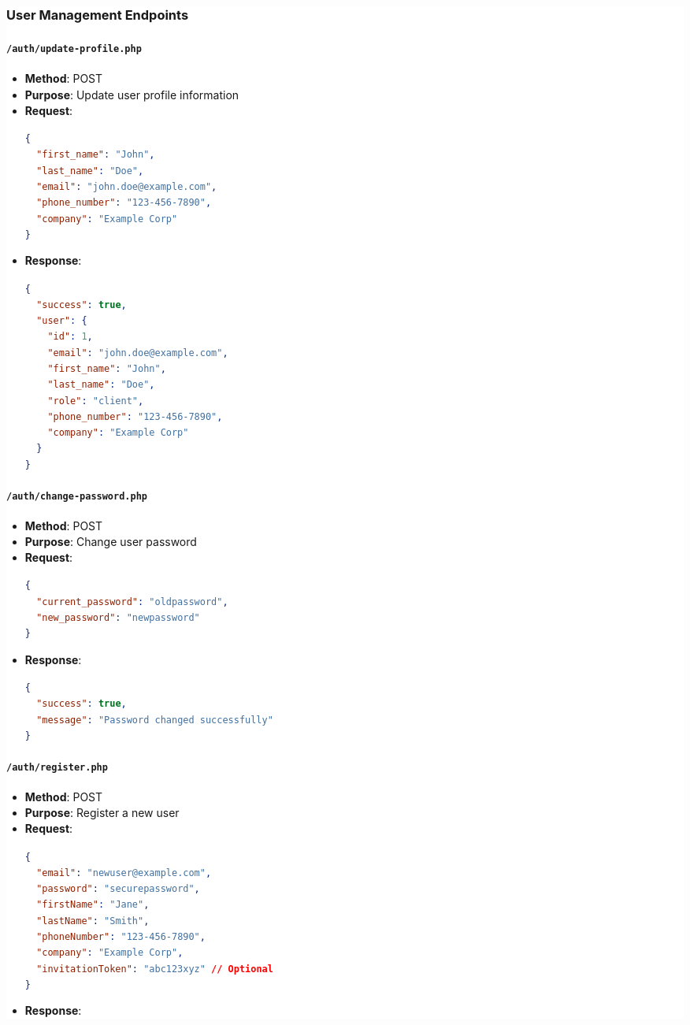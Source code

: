 ### User Management Endpoints

#### `/auth/update-profile.php`
- **Method**: POST
- **Purpose**: Update user profile information
- **Request**:
  ```json
  {
    "first_name": "John",
    "last_name": "Doe",
    "email": "john.doe@example.com",
    "phone_number": "123-456-7890",
    "company": "Example Corp"
  }
  ```
- **Response**:
  ```json
  {
    "success": true,
    "user": {
      "id": 1,
      "email": "john.doe@example.com",
      "first_name": "John",
      "last_name": "Doe",
      "role": "client",
      "phone_number": "123-456-7890",
      "company": "Example Corp"
    }
  }
  ```

#### `/auth/change-password.php`
- **Method**: POST
- **Purpose**: Change user password
- **Request**:
  ```json
  {
    "current_password": "oldpassword",
    "new_password": "newpassword"
  }
  ```
- **Response**:
  ```json
  {
    "success": true,
    "message": "Password changed successfully"
  }
  ```

#### `/auth/register.php`
- **Method**: POST
- **Purpose**: Register a new user
- **Request**:
  ```json
  {
    "email": "newuser@example.com",
    "password": "securepassword",
    "firstName": "Jane",
    "lastName": "Smith",
    "phoneNumber": "123-456-7890",
    "company": "Example Corp",
    "invitationToken": "abc123xyz" // Optional
  }
  ```
- **Response**: